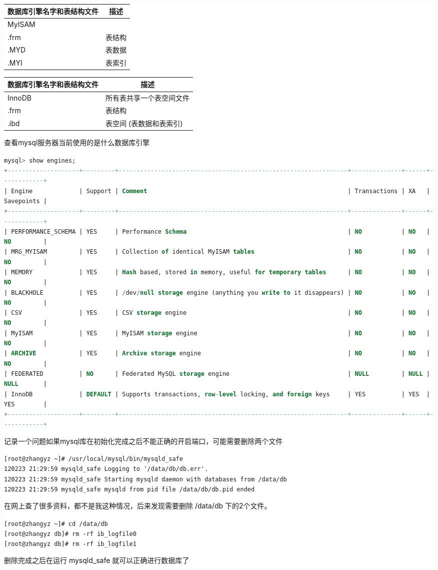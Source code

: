 
| 数据库引擎名字和表结构文件 | 描述 |
|------------------------|------|
| MyISAM |          |
| .frm   | 表结构    |
| .MYD   | 表数据    |
| .MYI   | 表索引    |

| 数据库引擎名字和表结构文件 | 描述 |
|------------------------|------|
| InnoDB | 所有表共享一个表空间文件 |
| .frm | 表结构 |
| .ibd | 表空间 (表数据和表索引) |

查看mysql服务器当前使用的是什么数据库引擎

```sql
mysql> show engines;
+--------------------+---------+----------------------------------------------------------------+--------------+------+------------+
| Engine             | Support | Comment                                                        | Transactions | XA   | Savepoints |
+--------------------+---------+----------------------------------------------------------------+--------------+------+------------+
| PERFORMANCE_SCHEMA | YES     | Performance Schema                                             | NO           | NO   | NO         |
| MRG_MYISAM         | YES     | Collection of identical MyISAM tables                          | NO           | NO   | NO         |
| MEMORY             | YES     | Hash based, stored in memory, useful for temporary tables      | NO           | NO   | NO         |
| BLACKHOLE          | YES     | /dev/null storage engine (anything you write to it disappears) | NO           | NO   | NO         |
| CSV                | YES     | CSV storage engine                                             | NO           | NO   | NO         |
| MyISAM             | YES     | MyISAM storage engine                                          | NO           | NO   | NO         |
| ARCHIVE            | YES     | Archive storage engine                                         | NO           | NO   | NO         |
| FEDERATED          | NO      | Federated MySQL storage engine                                 | NULL         | NULL | NULL       |
| InnoDB             | DEFAULT | Supports transactions, row-level locking, and foreign keys     | YES          | YES  | YES        |
+--------------------+---------+----------------------------------------------------------------+--------------+------+------------+
```

记录一个问题如果mysql库在初始化完成之后不能正确的开启端口，可能需要删除两个文件

```shell
[root@zhangyz ~]# /usr/local/mysql/bin/mysqld_safe 
120223 21:29:59 mysqld_safe Logging to '/data/db/db.err'. 
120223 21:29:59 mysqld_safe Starting mysqld daemon with databases from /data/db 
120223 21:29:59 mysqld_safe mysqld from pid file /data/db/db.pid ended
```

在网上查了很多资料，都不是我这种情况，后来发现需要删除 /data/db 下的2个文件。

```shell
[root@zhangyz ~]# cd /data/db
[root@zhangyz db]# rm -rf ib_logfile0
[root@zhangyz db]# rm -rf ib_logfile1
```

删除完成之后在运行 mysqld_safe 就可以正确进行数据库了
